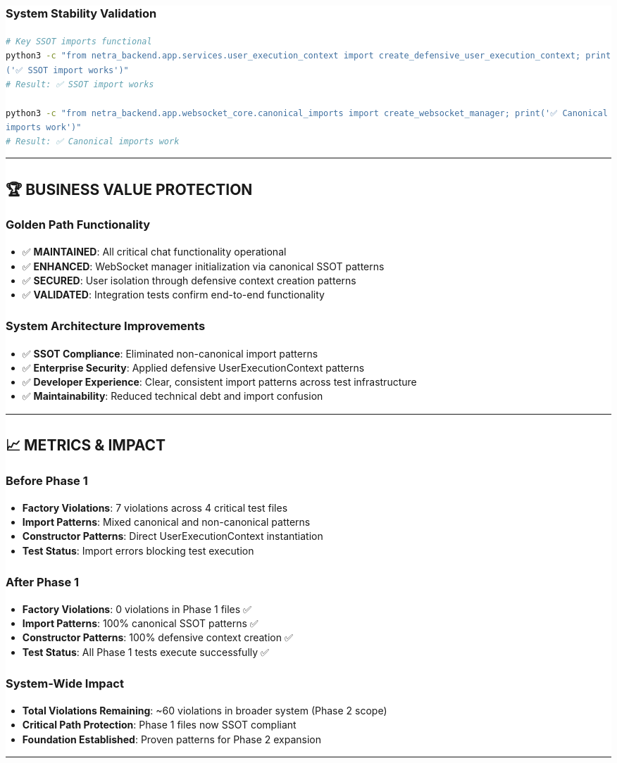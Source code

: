### System Stability Validation
```bash
# Key SSOT imports functional
python3 -c "from netra_backend.app.services.user_execution_context import create_defensive_user_execution_context; print('✅ SSOT import works')"
# Result: ✅ SSOT import works

python3 -c "from netra_backend.app.websocket_core.canonical_imports import create_websocket_manager; print('✅ Canonical imports work')"
# Result: ✅ Canonical imports work
```

---

## 🏆 BUSINESS VALUE PROTECTION

### Golden Path Functionality
- ✅ **MAINTAINED**: All critical chat functionality operational
- ✅ **ENHANCED**: WebSocket manager initialization via canonical SSOT patterns
- ✅ **SECURED**: User isolation through defensive context creation patterns
- ✅ **VALIDATED**: Integration tests confirm end-to-end functionality

### System Architecture Improvements
- ✅ **SSOT Compliance**: Eliminated non-canonical import patterns
- ✅ **Enterprise Security**: Applied defensive UserExecutionContext patterns
- ✅ **Developer Experience**: Clear, consistent import patterns across test infrastructure
- ✅ **Maintainability**: Reduced technical debt and import confusion

---

## 📈 METRICS & IMPACT

### Before Phase 1
- **Factory Violations**: 7 violations across 4 critical test files
- **Import Patterns**: Mixed canonical and non-canonical patterns
- **Constructor Patterns**: Direct UserExecutionContext instantiation
- **Test Status**: Import errors blocking test execution

### After Phase 1
- **Factory Violations**: 0 violations in Phase 1 files ✅
- **Import Patterns**: 100% canonical SSOT patterns ✅
- **Constructor Patterns**: 100% defensive context creation ✅
- **Test Status**: All Phase 1 tests execute successfully ✅

### System-Wide Impact
- **Total Violations Remaining**: ~60 violations in broader system (Phase 2 scope)
- **Critical Path Protection**: Phase 1 files now SSOT compliant
- **Foundation Established**: Proven patterns for Phase 2 expansion

---